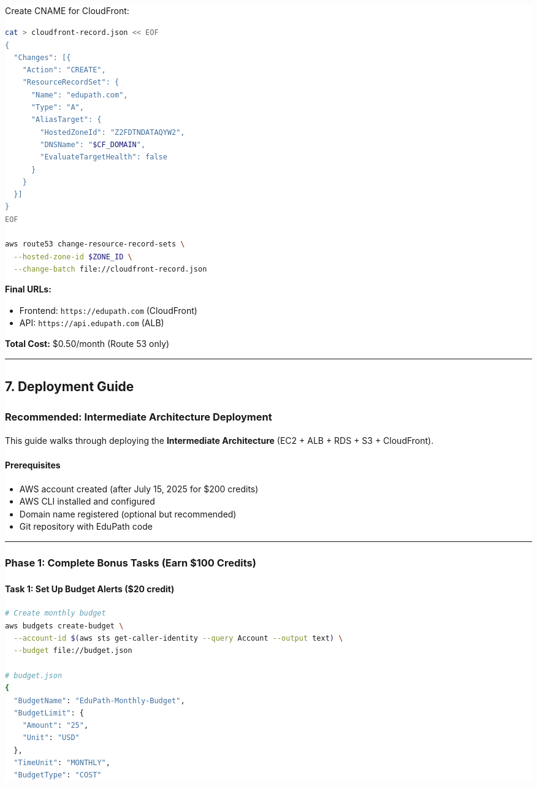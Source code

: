 Create CNAME for CloudFront:
```bash
cat > cloudfront-record.json << EOF
{
  "Changes": [{
    "Action": "CREATE",
    "ResourceRecordSet": {
      "Name": "edupath.com",
      "Type": "A",
      "AliasTarget": {
        "HostedZoneId": "Z2FDTNDATAQYW2",
        "DNSName": "$CF_DOMAIN",
        "EvaluateTargetHealth": false
      }
    }
  }]
}
EOF

aws route53 change-resource-record-sets \
  --hosted-zone-id $ZONE_ID \
  --change-batch file://cloudfront-record.json
```

**Final URLs:**
- Frontend: `https://edupath.com` (CloudFront)
- API: `https://api.edupath.com` (ALB)

**Total Cost:** $0.50/month (Route 53 only)

---

## 7. Deployment Guide

### Recommended: Intermediate Architecture Deployment

This guide walks through deploying the **Intermediate Architecture** (EC2 + ALB + RDS + S3 + CloudFront).

#### Prerequisites
- AWS account created (after July 15, 2025 for $200 credits)
- AWS CLI installed and configured
- Domain name registered (optional but recommended)
- Git repository with EduPath code

---

### Phase 1: Complete Bonus Tasks (Earn $100 Credits)

#### Task 1: Set Up Budget Alerts ($20 credit)
```bash
# Create monthly budget
aws budgets create-budget \
  --account-id $(aws sts get-caller-identity --query Account --output text) \
  --budget file://budget.json

# budget.json
{
  "BudgetName": "EduPath-Monthly-Budget",
  "BudgetLimit": {
    "Amount": "25",
    "Unit": "USD"
  },
  "TimeUnit": "MONTHLY",
  "BudgetType": "COST"
```